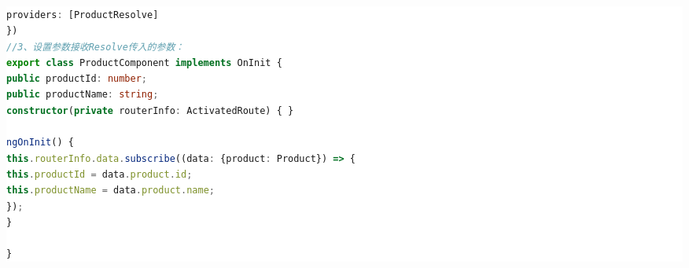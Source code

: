 ```ts
providers: [ProductResolve]
})
//3、设置参数接收Resolve传入的参数：
export class ProductComponent implements OnInit {
public productId: number;
public productName: string;
constructor(private routerInfo: ActivatedRoute) { }

ngOnInit() {
this.routerInfo.data.subscribe((data: {product: Product}) => {
this.productId = data.product.id;
this.productName = data.product.name;
});
}

}
```